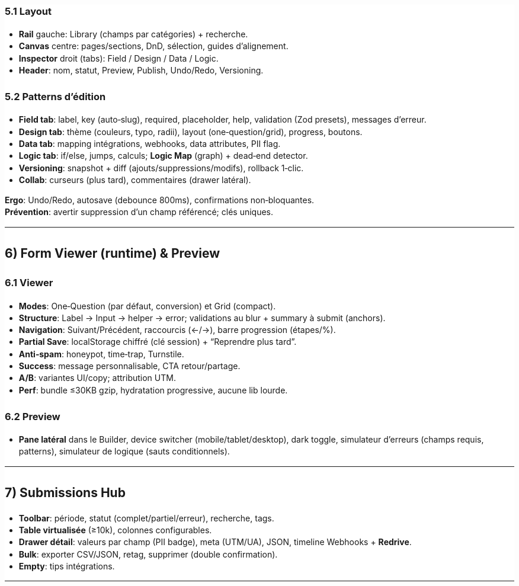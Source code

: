 ### 5.1 Layout

- **Rail** gauche: Library (champs par catégories) + recherche.
- **Canvas** centre: pages/sections, DnD, sélection, guides d’alignement.
- **Inspector** droit (tabs): Field / Design / Data / Logic.
- **Header**: nom, statut, Preview, Publish, Undo/Redo, Versioning.

### 5.2 Patterns d’édition

- **Field tab**: label, key (auto‑slug), required, placeholder, help, validation (Zod presets), messages d’erreur.
- **Design tab**: thème (couleurs, typo, radii), layout (one‑question/grid), progress, boutons.
- **Data tab**: mapping intégrations, webhooks, data attributes, PII flag.
- **Logic tab**: if/else, jumps, calculs; **Logic Map** (graph) + dead‑end detector.
- **Versioning**: snapshot + diff (ajouts/suppressions/modifs), rollback 1‑clic.
- **Collab**: curseurs (plus tard), commentaires (drawer latéral).

**Ergo**: Undo/Redo, autosave (debounce 800ms), confirmations non‑bloquantes.  
**Prévention**: avertir suppression d’un champ référencé; clés uniques.

---

## 6) Form Viewer (runtime) & Preview

### 6.1 Viewer

- **Modes**: One‑Question (par défaut, conversion) et Grid (compact).
- **Structure**: Label → Input → helper → error; validations au blur + summary à submit (anchors).
- **Navigation**: Suivant/Précédent, raccourcis (←/→), barre progression (étapes/%).
- **Partial Save**: localStorage chiffré (clé session) + “Reprendre plus tard”.
- **Anti‑spam**: honeypot, time‑trap, Turnstile.
- **Success**: message personnalisable, CTA retour/partage.
- **A/B**: variantes UI/copy; attribution UTM.
- **Perf**: bundle ≤30KB gzip, hydratation progressive, aucune lib lourde.

### 6.2 Preview

- **Pane latéral** dans le Builder, device switcher (mobile/tablet/desktop), dark toggle, simulateur d’erreurs (champs requis, patterns), simulateur de logique (sauts conditionnels).

---

## 7) Submissions Hub

- **Toolbar**: période, statut (complet/partiel/erreur), recherche, tags.
- **Table virtualisée** (≥10k), colonnes configurables.
- **Drawer détail**: valeurs par champ (PII badge), meta (UTM/UA), JSON, timeline Webhooks + **Redrive**.
- **Bulk**: exporter CSV/JSON, retag, supprimer (double confirmation).
- **Empty**: tips intégrations.

---
